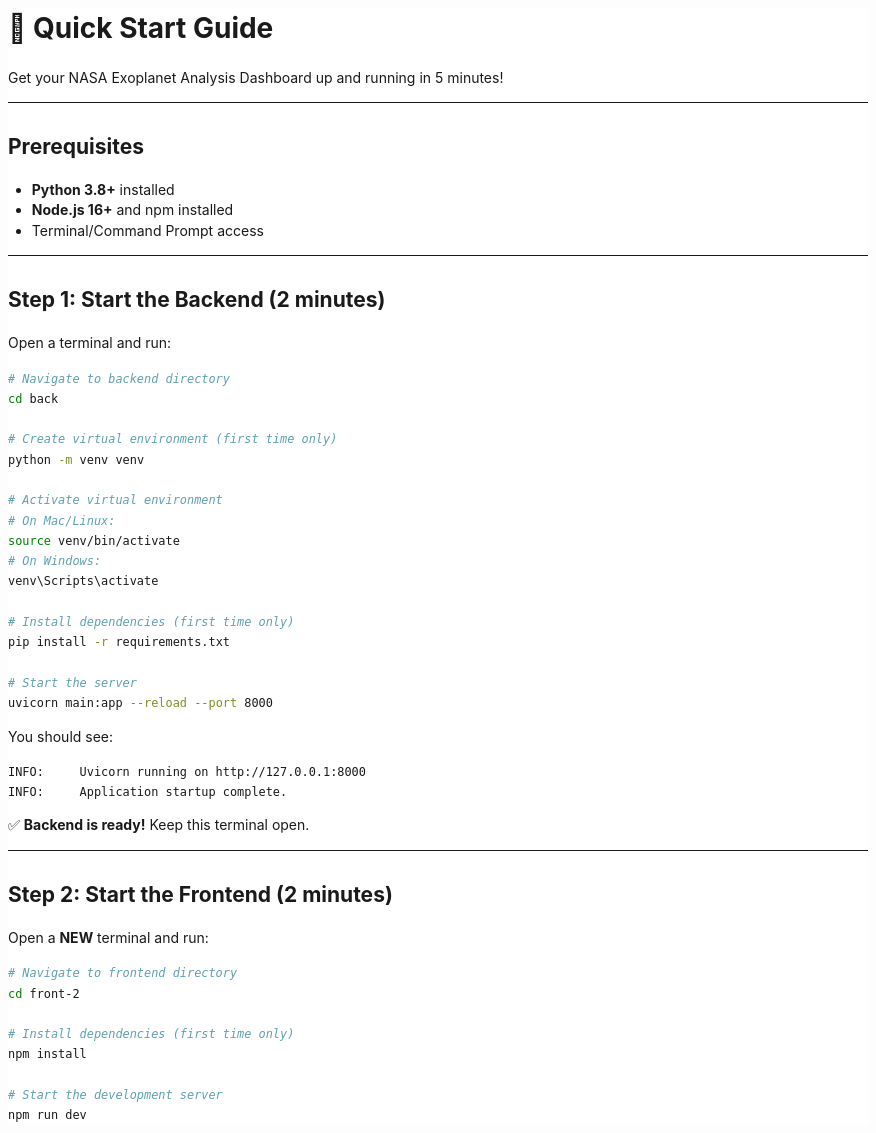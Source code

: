 # 🚀 Quick Start Guide

Get your NASA Exoplanet Analysis Dashboard up and running in 5 minutes!

---

## Prerequisites

- **Python 3.8+** installed
- **Node.js 16+** and npm installed
- Terminal/Command Prompt access

---

## Step 1: Start the Backend (2 minutes)

Open a terminal and run:

```bash
# Navigate to backend directory
cd back

# Create virtual environment (first time only)
python -m venv venv

# Activate virtual environment
# On Mac/Linux:
source venv/bin/activate
# On Windows:
venv\Scripts\activate

# Install dependencies (first time only)
pip install -r requirements.txt

# Start the server
uvicorn main:app --reload --port 8000
```

You should see:
```
INFO:     Uvicorn running on http://127.0.0.1:8000
INFO:     Application startup complete.
```

✅ **Backend is ready!** Keep this terminal open.

---

## Step 2: Start the Frontend (2 minutes)

Open a **NEW** terminal and run:

```bash
# Navigate to frontend directory
cd front-2

# Install dependencies (first time only)
npm install

# Start the development server
npm run dev
```
